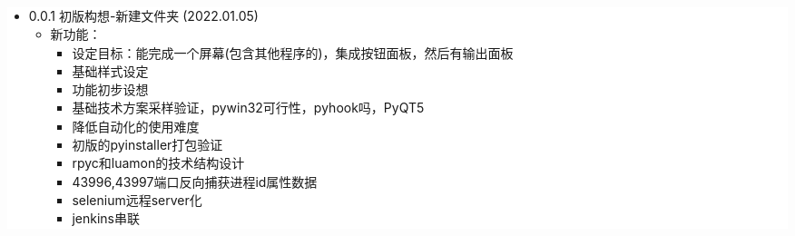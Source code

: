 
 - 0.0.1 初版构想-新建文件夹 (2022.01.05)
    - 新功能：
        - 设定目标：能完成一个屏幕(包含其他程序的)，集成按钮面板，然后有输出面板
        - 基础样式设定
        - 功能初步设想
        - 基础技术方案采样验证，pywin32可行性，pyhook吗，PyQT5
        - 降低自动化的使用难度
        - 初版的pyinstaller打包验证
        - rpyc和luamon的技术结构设计
        - 43996,43997端口反向捕获进程id属性数据
        - selenium远程server化
        - jenkins串联
